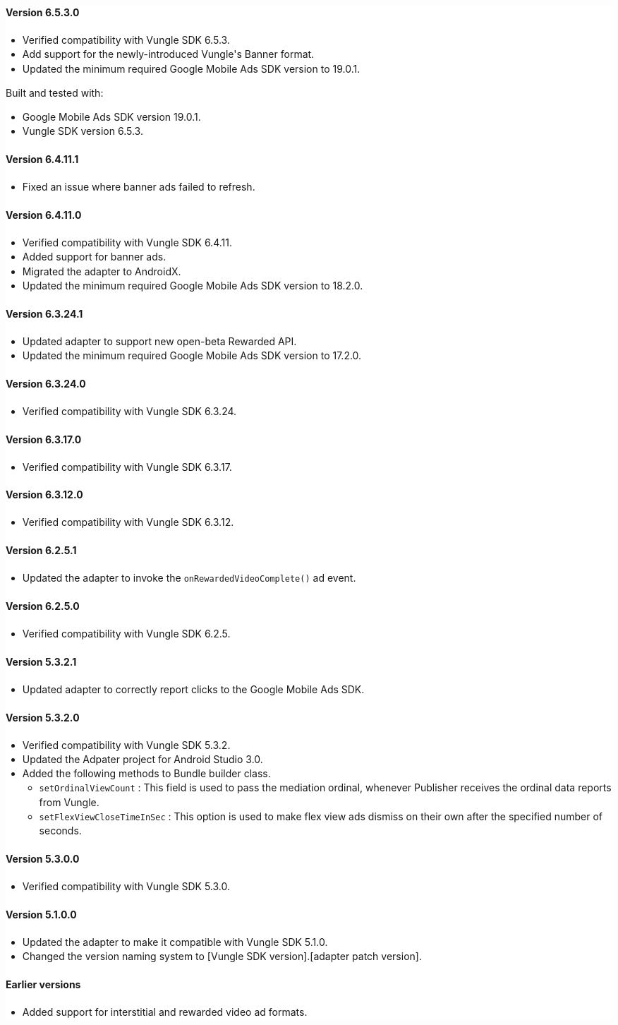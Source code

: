 #### Version 6.5.3.0
- Verified compatibility with Vungle SDK 6.5.3.
- Add support for the newly-introduced Vungle's Banner format.
- Updated the minimum required Google Mobile Ads SDK version to 19.0.1.

Built and tested with:
- Google Mobile Ads SDK version 19.0.1.
- Vungle SDK version 6.5.3.

#### Version 6.4.11.1
- Fixed an issue where banner ads failed to refresh.

#### Version 6.4.11.0
- Verified compatibility with Vungle SDK 6.4.11.
- Added support for banner ads.
- Migrated the adapter to AndroidX.
- Updated the minimum required Google Mobile Ads SDK version to 18.2.0.

#### Version 6.3.24.1
- Updated adapter to support new open-beta Rewarded API.
- Updated the minimum required Google Mobile Ads SDK version to 17.2.0.

#### Version 6.3.24.0
- Verified compatibility with Vungle SDK 6.3.24.

#### Version 6.3.17.0
- Verified compatibility with Vungle SDK 6.3.17.

#### Version 6.3.12.0
- Verified compatibility with Vungle SDK 6.3.12.

#### Version 6.2.5.1
- Updated the adapter to invoke the `onRewardedVideoComplete()` ad event.

#### Version 6.2.5.0
- Verified compatibility with Vungle SDK 6.2.5.

#### Version 5.3.2.1
- Updated adapter to correctly report clicks to the Google Mobile Ads SDK.

#### Version 5.3.2.0
- Verified compatibility with Vungle SDK 5.3.2.
- Updated the Adpater project for Android Studio 3.0.
- Added the following methods to Bundle builder class.
    - `setOrdinalViewCount` : This field is used to pass the mediation ordinal,
      whenever Publisher receives the ordinal data reports from Vungle.
    - `setFlexViewCloseTimeInSec` : This option is used to make flex view ads
      dismiss on their own after the specified number of seconds.

#### Version 5.3.0.0
- Verified compatibility with Vungle SDK 5.3.0.

#### Version 5.1.0.0
- Updated the adapter to make it compatible with Vungle SDK 5.1.0.
- Changed the version naming system to
  [Vungle SDK version].[adapter patch version].

#### Earlier versions
- Added support for interstitial and rewarded video ad formats.